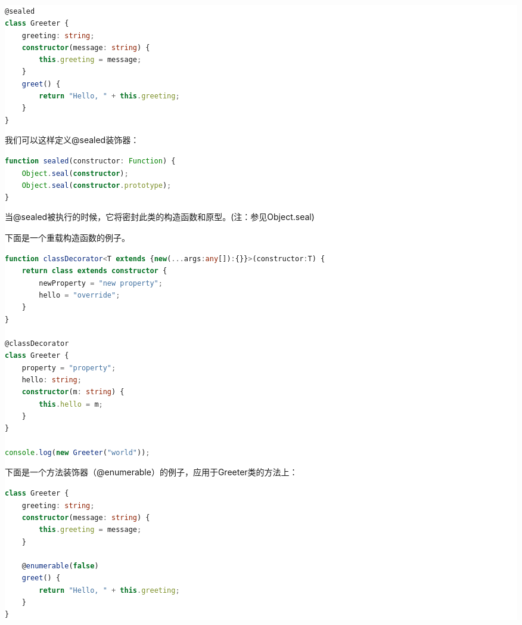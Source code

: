 ```ts
@sealed
class Greeter {
    greeting: string;
    constructor(message: string) {
        this.greeting = message;
    }
    greet() {
        return "Hello, " + this.greeting;
    }
}
```

我们可以这样定义@sealed装饰器：
```ts
function sealed(constructor: Function) {
    Object.seal(constructor);
    Object.seal(constructor.prototype);
}
```

当@sealed被执行的时候，它将密封此类的构造函数和原型。(注：参见Object.seal)

下面是一个重载构造函数的例子。
```ts
function classDecorator<T extends {new(...args:any[]):{}}>(constructor:T) {
    return class extends constructor {
        newProperty = "new property";
        hello = "override";
    }
}

@classDecorator
class Greeter {
    property = "property";
    hello: string;
    constructor(m: string) {
        this.hello = m;
    }
}

console.log(new Greeter("world"));
```

下面是一个方法装饰器（@enumerable）的例子，应用于Greeter类的方法上：
```ts
class Greeter {
    greeting: string;
    constructor(message: string) {
        this.greeting = message;
    }

    @enumerable(false)
    greet() {
        return "Hello, " + this.greeting;
    }
}
```
